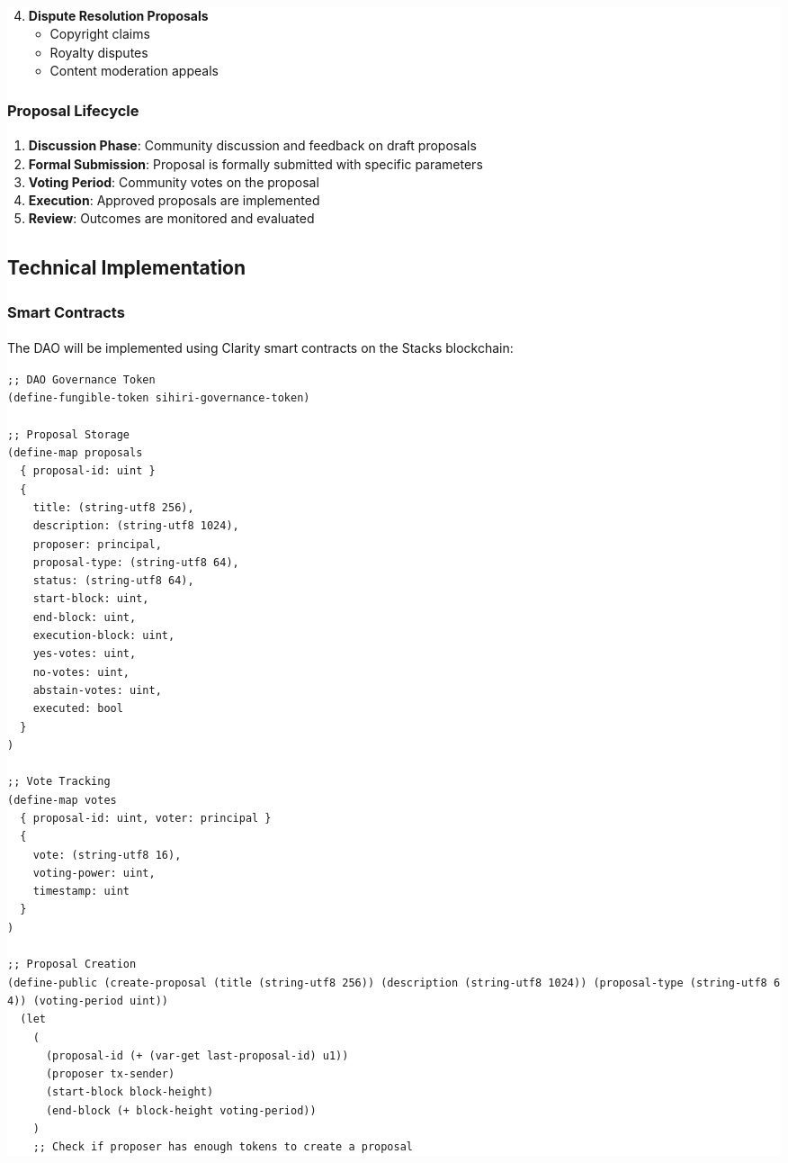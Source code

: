 4. **Dispute Resolution Proposals**
   - Copyright claims
   - Royalty disputes
   - Content moderation appeals

### Proposal Lifecycle

1. **Discussion Phase**: Community discussion and feedback on draft proposals
2. **Formal Submission**: Proposal is formally submitted with specific parameters
3. **Voting Period**: Community votes on the proposal
4. **Execution**: Approved proposals are implemented
5. **Review**: Outcomes are monitored and evaluated

## Technical Implementation

### Smart Contracts

The DAO will be implemented using Clarity smart contracts on the Stacks blockchain:

```clarity
;; DAO Governance Token
(define-fungible-token sihiri-governance-token)

;; Proposal Storage
(define-map proposals
  { proposal-id: uint }
  {
    title: (string-utf8 256),
    description: (string-utf8 1024),
    proposer: principal,
    proposal-type: (string-utf8 64),
    status: (string-utf8 64),
    start-block: uint,
    end-block: uint,
    execution-block: uint,
    yes-votes: uint,
    no-votes: uint,
    abstain-votes: uint,
    executed: bool
  }
)

;; Vote Tracking
(define-map votes
  { proposal-id: uint, voter: principal }
  {
    vote: (string-utf8 16),
    voting-power: uint,
    timestamp: uint
  }
)

;; Proposal Creation
(define-public (create-proposal (title (string-utf8 256)) (description (string-utf8 1024)) (proposal-type (string-utf8 64)) (voting-period uint))
  (let
    (
      (proposal-id (+ (var-get last-proposal-id) u1))
      (proposer tx-sender)
      (start-block block-height)
      (end-block (+ block-height voting-period))
    )
    ;; Check if proposer has enough tokens to create a proposal
```